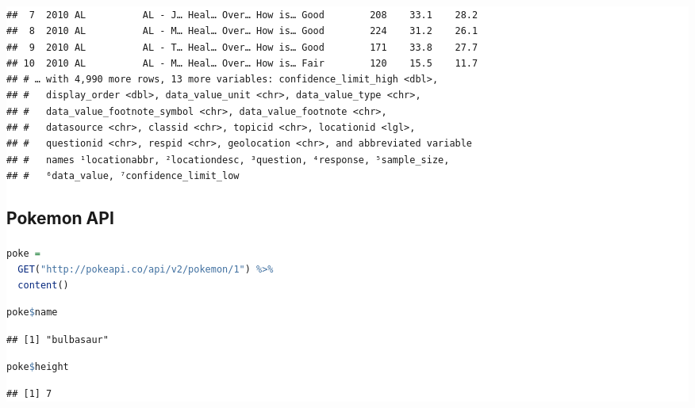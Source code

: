    ##  7  2010 AL          AL - J… Heal… Over… How is… Good        208    33.1    28.2
    ##  8  2010 AL          AL - M… Heal… Over… How is… Good        224    31.2    26.1
    ##  9  2010 AL          AL - T… Heal… Over… How is… Good        171    33.8    27.7
    ## 10  2010 AL          AL - M… Heal… Over… How is… Fair        120    15.5    11.7
    ## # … with 4,990 more rows, 13 more variables: confidence_limit_high <dbl>,
    ## #   display_order <dbl>, data_value_unit <chr>, data_value_type <chr>,
    ## #   data_value_footnote_symbol <chr>, data_value_footnote <chr>,
    ## #   datasource <chr>, classid <chr>, topicid <chr>, locationid <lgl>,
    ## #   questionid <chr>, respid <chr>, geolocation <chr>, and abbreviated variable
    ## #   names ¹​locationabbr, ²​locationdesc, ³​question, ⁴​response, ⁵​sample_size,
    ## #   ⁶​data_value, ⁷​confidence_limit_low

## Pokemon API

``` r
poke = 
  GET("http://pokeapi.co/api/v2/pokemon/1") %>%
  content()
```

``` r
poke$name
```

    ## [1] "bulbasaur"

``` r
poke$height
```

    ## [1] 7
